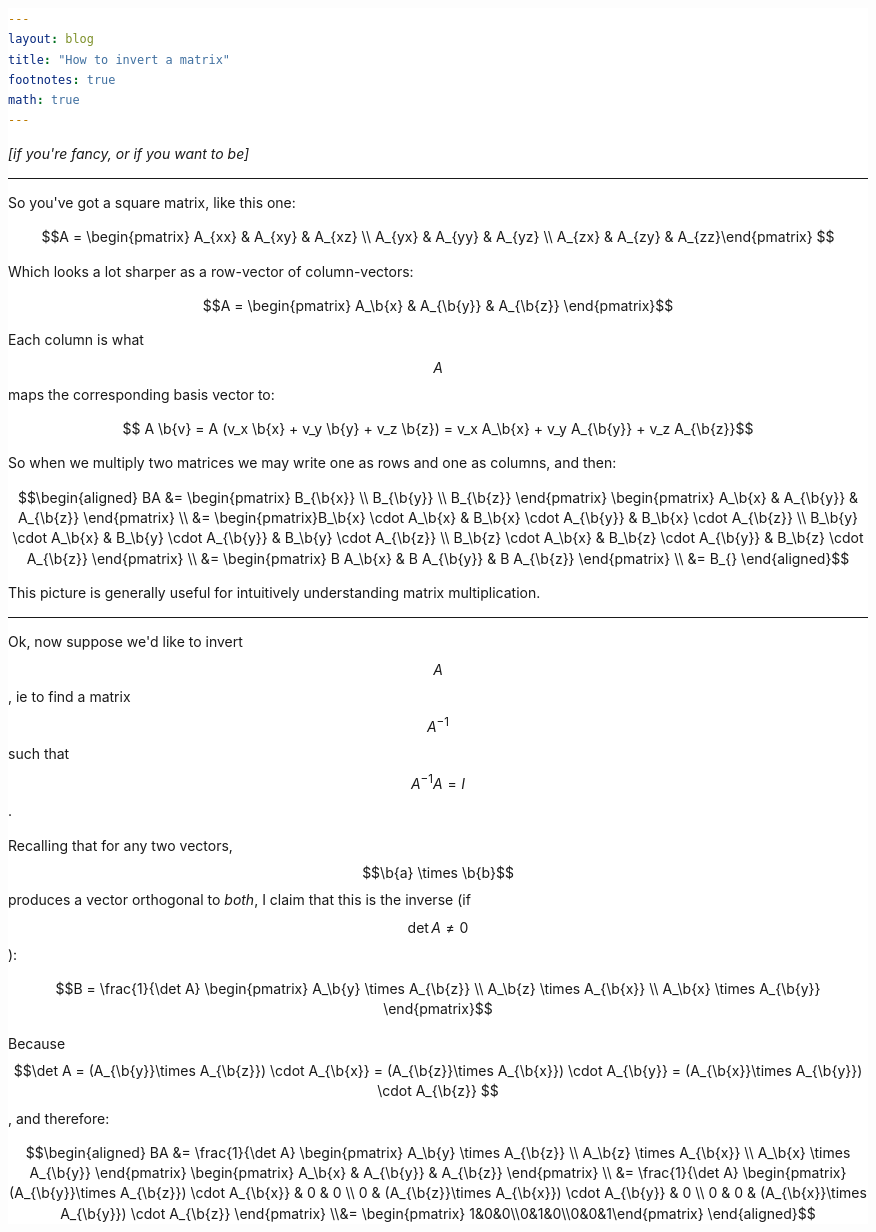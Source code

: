 ```yaml
---
layout: blog
title: "How to invert a matrix"
footnotes: true
math: true
---
```


*[if you're fancy, or if you want to be]*

-------

So you've got a square matrix, like this one:

$$A = \begin{pmatrix} A_{xx} & A_{xy} & A_{xz} \\ A_{yx} & A_{yy} & A_{yz} \\ A_{zx} & A_{zy} & A_{zz}\end{pmatrix} $$

Which looks a lot sharper as a row-vector of column-vectors:

$$A = \begin{pmatrix} A_\b{x} & A_{\b{y}} & A_{\b{z}} \end{pmatrix}$$

Each column is what $$A$$ maps the corresponding basis vector to:

$$ A \b{v} = A (v_x \b{x} + v_y \b{y} + v_z \b{z}) = v_x A_\b{x} + v_y A_{\b{y}} + v_z A_{\b{z}}$$

So when we multiply two matrices we may write one as rows and one as columns, and then:

$$\begin{aligned}
BA &= \begin{pmatrix} B_{\b{x}} \\ B_{\b{y}} \\ B_{\b{z}} \end{pmatrix} \begin{pmatrix} A_\b{x} & A_{\b{y}} & A_{\b{z}} \end{pmatrix} \\
&= \begin{pmatrix}B_\b{x} \cdot A_\b{x} & B_\b{x} \cdot A_{\b{y}} & B_\b{x} \cdot A_{\b{z}} \\
B_\b{y} \cdot A_\b{x} & B_\b{y} \cdot A_{\b{y}} & B_\b{y} \cdot A_{\b{z}} \\
B_\b{z} \cdot A_\b{x} & B_\b{z} \cdot A_{\b{y}} & B_\b{z} \cdot A_{\b{z}} \end{pmatrix} \\
&= \begin{pmatrix} B A_\b{x} & B A_{\b{y}} & B A_{\b{z}} \end{pmatrix} \\
&= B_{}
\end{aligned}$$

This picture is generally useful for intuitively understanding matrix multiplication.

----

Ok, now suppose we'd like to invert $$A$$, ie to find a matrix $$A^{-1}$$ such that $$A^{-1} A = I$$.

Recalling that for any two vectors, $$\b{a} \times \b{b}$$ produces a vector orthogonal to _both_, I claim that this is the inverse (if $$\det A \neq 0$$):

$$B = \frac{1}{\det A} \begin{pmatrix} A_\b{y} \times A_{\b{z}} \\  A_\b{z} \times A_{\b{x}} \\  A_\b{x} \times A_{\b{y}} \end{pmatrix}$$

Because $$\det A = (A_{\b{y}}\times A_{\b{z}}) \cdot A_{\b{x}} = (A_{\b{z}}\times A_{\b{x}}) \cdot A_{\b{y}} = (A_{\b{x}}\times A_{\b{y}}) \cdot A_{\b{z}} $$, and therefore:

$$\begin{aligned} BA &= \frac{1}{\det A} \begin{pmatrix} A_\b{y} \times A_{\b{z}} \\  A_\b{z} \times A_{\b{x}} \\  A_\b{x} \times A_{\b{y}} \end{pmatrix} \begin{pmatrix} A_\b{x} & A_{\b{y}} & A_{\b{z}} \end{pmatrix} \\
&= \frac{1}{\det A} \begin{pmatrix} (A_{\b{y}}\times A_{\b{z}}) \cdot A_{\b{x}} & 0 & 0 \\ 
0 & (A_{\b{z}}\times A_{\b{x}}) \cdot A_{\b{y}} & 0 \\
0 & 0 & (A_{\b{x}}\times A_{\b{y}}) \cdot A_{\b{z}} \end{pmatrix} \\&= \begin{pmatrix} 1&0&0\\0&1&0\\0&0&1\end{pmatrix} \end{aligned}$$


[^row]: The notation implies that $$A_{\b{y}} \wedge A_{\b{z}}$$ and the like produce row vectors instead of column vectors. Really they produce bivectors anyway, which we may as well write as rows if we want to. But if you want bivectors to columns also, just take transposes here.